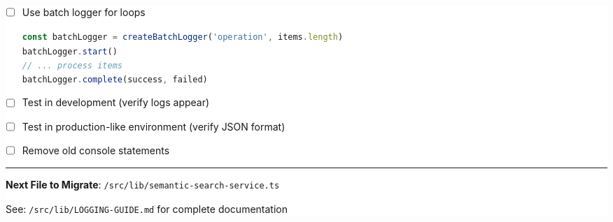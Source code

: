 - [ ] Use batch logger for loops
  ```typescript
  const batchLogger = createBatchLogger('operation', items.length)
  batchLogger.start()
  // ... process items
  batchLogger.complete(success, failed)
  ```

- [ ] Test in development (verify logs appear)
- [ ] Test in production-like environment (verify JSON format)
- [ ] Remove old console statements

---

**Next File to Migrate**: `/src/lib/semantic-search-service.ts`

See: `/src/lib/LOGGING-GUIDE.md` for complete documentation
